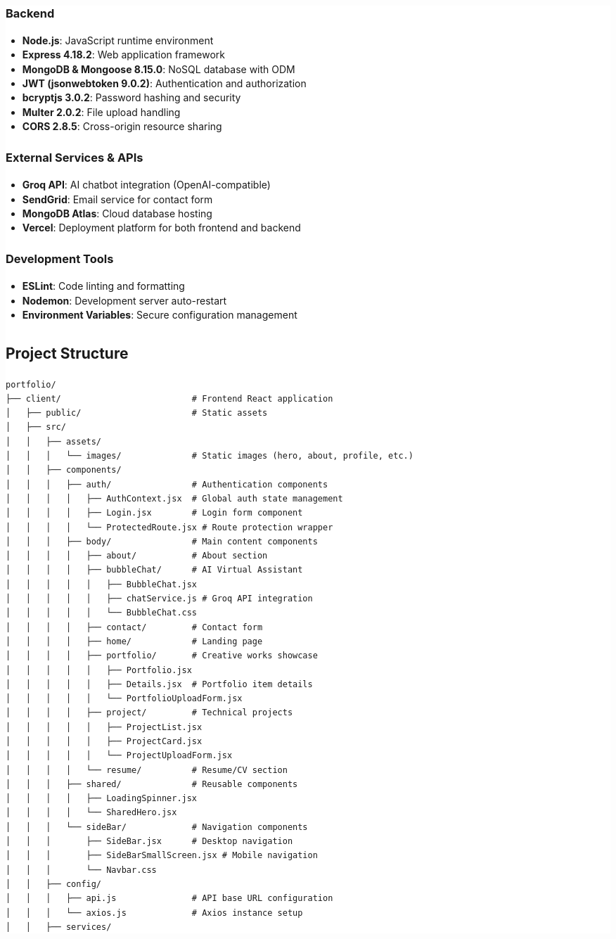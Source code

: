 ### Backend
- **Node.js**: JavaScript runtime environment
- **Express 4.18.2**: Web application framework
- **MongoDB & Mongoose 8.15.0**: NoSQL database with ODM
- **JWT (jsonwebtoken 9.0.2)**: Authentication and authorization
- **bcryptjs 3.0.2**: Password hashing and security
- **Multer 2.0.2**: File upload handling
- **CORS 2.8.5**: Cross-origin resource sharing

### External Services & APIs
- **Groq API**: AI chatbot integration (OpenAI-compatible)
- **SendGrid**: Email service for contact form
- **MongoDB Atlas**: Cloud database hosting
- **Vercel**: Deployment platform for both frontend and backend

### Development Tools
- **ESLint**: Code linting and formatting
- **Nodemon**: Development server auto-restart
- **Environment Variables**: Secure configuration management

## Project Structure

```
portfolio/
├── client/                          # Frontend React application
│   ├── public/                      # Static assets
│   ├── src/
│   │   ├── assets/
│   │   │   └── images/              # Static images (hero, about, profile, etc.)
│   │   ├── components/
│   │   │   ├── auth/                # Authentication components
│   │   │   │   ├── AuthContext.jsx  # Global auth state management
│   │   │   │   ├── Login.jsx        # Login form component
│   │   │   │   └── ProtectedRoute.jsx # Route protection wrapper
│   │   │   ├── body/                # Main content components
│   │   │   │   ├── about/           # About section
│   │   │   │   ├── bubbleChat/      # AI Virtual Assistant
│   │   │   │   │   ├── BubbleChat.jsx
│   │   │   │   │   ├── chatService.js # Groq API integration
│   │   │   │   │   └── BubbleChat.css
│   │   │   │   ├── contact/         # Contact form
│   │   │   │   ├── home/            # Landing page
│   │   │   │   ├── portfolio/       # Creative works showcase
│   │   │   │   │   ├── Portfolio.jsx
│   │   │   │   │   ├── Details.jsx  # Portfolio item details
│   │   │   │   │   └── PortfolioUploadForm.jsx
│   │   │   │   ├── project/         # Technical projects
│   │   │   │   │   ├── ProjectList.jsx
│   │   │   │   │   ├── ProjectCard.jsx
│   │   │   │   │   └── ProjectUploadForm.jsx
│   │   │   │   └── resume/          # Resume/CV section
│   │   │   ├── shared/              # Reusable components
│   │   │   │   ├── LoadingSpinner.jsx
│   │   │   │   └── SharedHero.jsx
│   │   │   └── sideBar/             # Navigation components
│   │   │       ├── SideBar.jsx      # Desktop navigation
│   │   │       ├── SideBarSmallScreen.jsx # Mobile navigation
│   │   │       └── Navbar.css
│   │   ├── config/
│   │   │   ├── api.js               # API base URL configuration
│   │   │   └── axios.js             # Axios instance setup
│   │   ├── services/
```